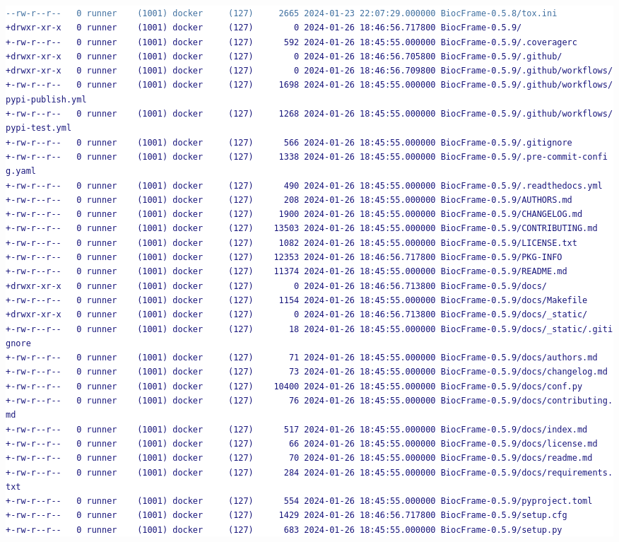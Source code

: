 ```diff
--rw-r--r--   0 runner    (1001) docker     (127)     2665 2024-01-23 22:07:29.000000 BiocFrame-0.5.8/tox.ini
+drwxr-xr-x   0 runner    (1001) docker     (127)        0 2024-01-26 18:46:56.717800 BiocFrame-0.5.9/
+-rw-r--r--   0 runner    (1001) docker     (127)      592 2024-01-26 18:45:55.000000 BiocFrame-0.5.9/.coveragerc
+drwxr-xr-x   0 runner    (1001) docker     (127)        0 2024-01-26 18:46:56.705800 BiocFrame-0.5.9/.github/
+drwxr-xr-x   0 runner    (1001) docker     (127)        0 2024-01-26 18:46:56.709800 BiocFrame-0.5.9/.github/workflows/
+-rw-r--r--   0 runner    (1001) docker     (127)     1698 2024-01-26 18:45:55.000000 BiocFrame-0.5.9/.github/workflows/pypi-publish.yml
+-rw-r--r--   0 runner    (1001) docker     (127)     1268 2024-01-26 18:45:55.000000 BiocFrame-0.5.9/.github/workflows/pypi-test.yml
+-rw-r--r--   0 runner    (1001) docker     (127)      566 2024-01-26 18:45:55.000000 BiocFrame-0.5.9/.gitignore
+-rw-r--r--   0 runner    (1001) docker     (127)     1338 2024-01-26 18:45:55.000000 BiocFrame-0.5.9/.pre-commit-config.yaml
+-rw-r--r--   0 runner    (1001) docker     (127)      490 2024-01-26 18:45:55.000000 BiocFrame-0.5.9/.readthedocs.yml
+-rw-r--r--   0 runner    (1001) docker     (127)      208 2024-01-26 18:45:55.000000 BiocFrame-0.5.9/AUTHORS.md
+-rw-r--r--   0 runner    (1001) docker     (127)     1900 2024-01-26 18:45:55.000000 BiocFrame-0.5.9/CHANGELOG.md
+-rw-r--r--   0 runner    (1001) docker     (127)    13503 2024-01-26 18:45:55.000000 BiocFrame-0.5.9/CONTRIBUTING.md
+-rw-r--r--   0 runner    (1001) docker     (127)     1082 2024-01-26 18:45:55.000000 BiocFrame-0.5.9/LICENSE.txt
+-rw-r--r--   0 runner    (1001) docker     (127)    12353 2024-01-26 18:46:56.717800 BiocFrame-0.5.9/PKG-INFO
+-rw-r--r--   0 runner    (1001) docker     (127)    11374 2024-01-26 18:45:55.000000 BiocFrame-0.5.9/README.md
+drwxr-xr-x   0 runner    (1001) docker     (127)        0 2024-01-26 18:46:56.713800 BiocFrame-0.5.9/docs/
+-rw-r--r--   0 runner    (1001) docker     (127)     1154 2024-01-26 18:45:55.000000 BiocFrame-0.5.9/docs/Makefile
+drwxr-xr-x   0 runner    (1001) docker     (127)        0 2024-01-26 18:46:56.713800 BiocFrame-0.5.9/docs/_static/
+-rw-r--r--   0 runner    (1001) docker     (127)       18 2024-01-26 18:45:55.000000 BiocFrame-0.5.9/docs/_static/.gitignore
+-rw-r--r--   0 runner    (1001) docker     (127)       71 2024-01-26 18:45:55.000000 BiocFrame-0.5.9/docs/authors.md
+-rw-r--r--   0 runner    (1001) docker     (127)       73 2024-01-26 18:45:55.000000 BiocFrame-0.5.9/docs/changelog.md
+-rw-r--r--   0 runner    (1001) docker     (127)    10400 2024-01-26 18:45:55.000000 BiocFrame-0.5.9/docs/conf.py
+-rw-r--r--   0 runner    (1001) docker     (127)       76 2024-01-26 18:45:55.000000 BiocFrame-0.5.9/docs/contributing.md
+-rw-r--r--   0 runner    (1001) docker     (127)      517 2024-01-26 18:45:55.000000 BiocFrame-0.5.9/docs/index.md
+-rw-r--r--   0 runner    (1001) docker     (127)       66 2024-01-26 18:45:55.000000 BiocFrame-0.5.9/docs/license.md
+-rw-r--r--   0 runner    (1001) docker     (127)       70 2024-01-26 18:45:55.000000 BiocFrame-0.5.9/docs/readme.md
+-rw-r--r--   0 runner    (1001) docker     (127)      284 2024-01-26 18:45:55.000000 BiocFrame-0.5.9/docs/requirements.txt
+-rw-r--r--   0 runner    (1001) docker     (127)      554 2024-01-26 18:45:55.000000 BiocFrame-0.5.9/pyproject.toml
+-rw-r--r--   0 runner    (1001) docker     (127)     1429 2024-01-26 18:46:56.717800 BiocFrame-0.5.9/setup.cfg
+-rw-r--r--   0 runner    (1001) docker     (127)      683 2024-01-26 18:45:55.000000 BiocFrame-0.5.9/setup.py
```